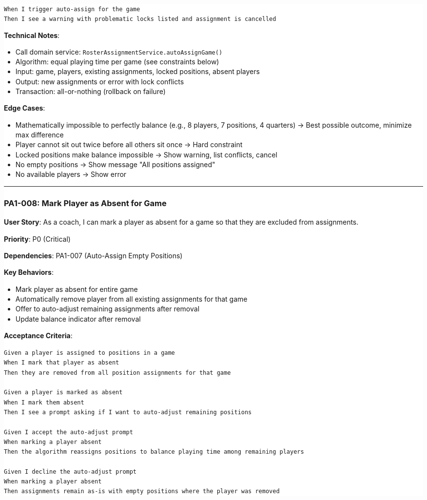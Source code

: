 ```
When I trigger auto-assign for the game
Then I see a warning with problematic locks listed and assignment is cancelled
```

**Technical Notes**:
- Call domain service: `RosterAssignmentService.autoAssignGame()`
- Algorithm: equal playing time per game (see constraints below)
- Input: game, players, existing assignments, locked positions, absent players
- Output: new assignments or error with lock conflicts
- Transaction: all-or-nothing (rollback on failure)

**Edge Cases**:
- Mathematically impossible to perfectly balance (e.g., 8 players, 7 positions, 4 quarters) → Best possible outcome, minimize max difference
- Player cannot sit out twice before all others sit once → Hard constraint
- Locked positions make balance impossible → Show warning, list conflicts, cancel
- No empty positions → Show message "All positions assigned"
- No available players → Show error

---

### PA1-008: Mark Player as Absent for Game

**User Story**: As a coach, I can mark a player as absent for a game so that they are excluded from assignments.

**Priority**: P0 (Critical)

**Dependencies**: PA1-007 (Auto-Assign Empty Positions)

**Key Behaviors**:
- Mark player as absent for entire game
- Automatically remove player from all existing assignments for that game
- Offer to auto-adjust remaining assignments after removal
- Update balance indicator after removal

**Acceptance Criteria**:
```
Given a player is assigned to positions in a game
When I mark that player as absent
Then they are removed from all position assignments for that game

Given a player is marked as absent
When I mark them absent
Then I see a prompt asking if I want to auto-adjust remaining positions

Given I accept the auto-adjust prompt
When marking a player absent
Then the algorithm reassigns positions to balance playing time among remaining players

Given I decline the auto-adjust prompt
When marking a player absent
Then assignments remain as-is with empty positions where the player was removed
```

